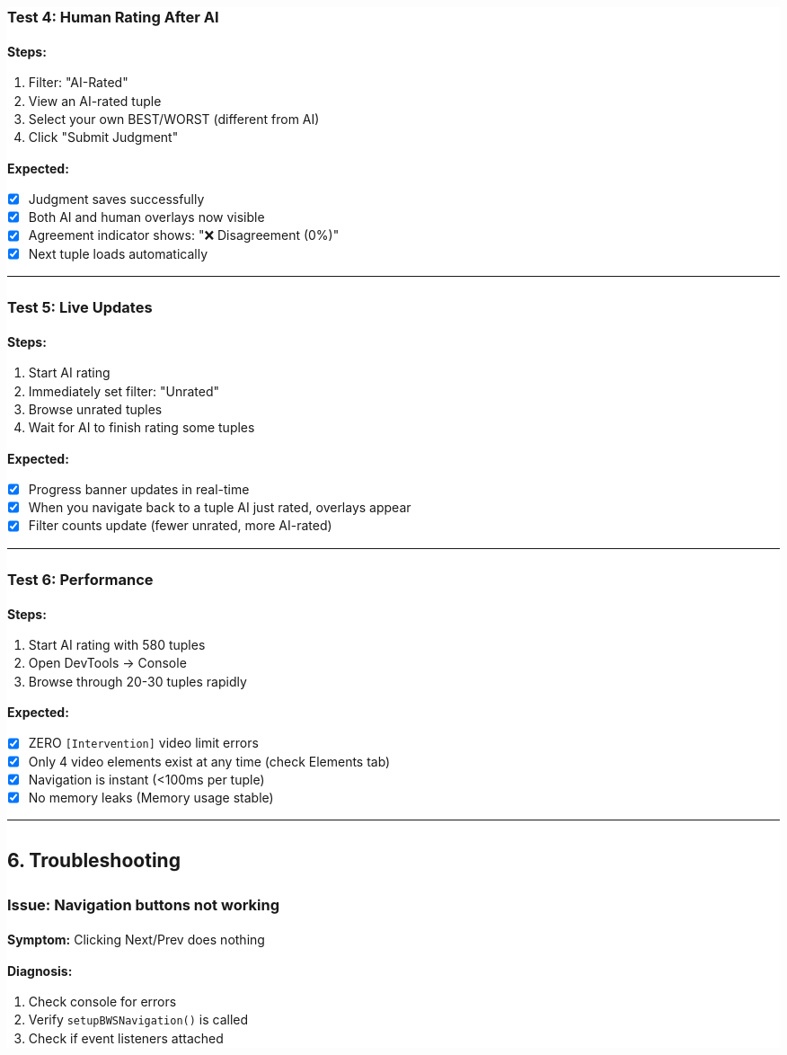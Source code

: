 
### Test 4: Human Rating After AI

**Steps:**
1. Filter: "AI-Rated"
2. View an AI-rated tuple
3. Select your own BEST/WORST (different from AI)
4. Click "Submit Judgment"

**Expected:**
- [x] Judgment saves successfully
- [x] Both AI and human overlays now visible
- [x] Agreement indicator shows: "❌ Disagreement (0%)"
- [x] Next tuple loads automatically

---

### Test 5: Live Updates

**Steps:**
1. Start AI rating
2. Immediately set filter: "Unrated"
3. Browse unrated tuples
4. Wait for AI to finish rating some tuples

**Expected:**
- [x] Progress banner updates in real-time
- [x] When you navigate back to a tuple AI just rated, overlays appear
- [x] Filter counts update (fewer unrated, more AI-rated)

---

### Test 6: Performance

**Steps:**
1. Start AI rating with 580 tuples
2. Open DevTools → Console
3. Browse through 20-30 tuples rapidly

**Expected:**
- [x] ZERO `[Intervention]` video limit errors
- [x] Only 4 video elements exist at any time (check Elements tab)
- [x] Navigation is instant (<100ms per tuple)
- [x] No memory leaks (Memory usage stable)

---

## 6. Troubleshooting

### Issue: Navigation buttons not working

**Symptom:** Clicking Next/Prev does nothing

**Diagnosis:**
1. Check console for errors
2. Verify `setupBWSNavigation()` is called
3. Check if event listeners attached
